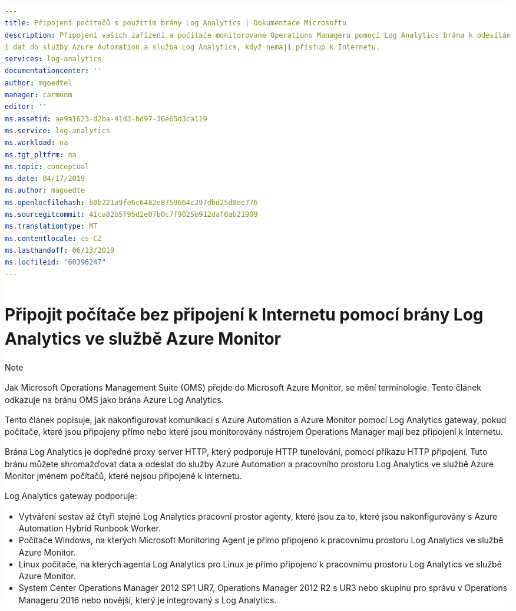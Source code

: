 ```yaml
---
title: Připojení počítačů s použitím brány Log Analytics | Dokumentace Microsoftu
description: Připojení vašich zařízení a počítače monitorované Operations Manageru pomocí Log Analytics brána k odesílání dat do služby Azure Automation a služba Log Analytics, když nemají přístup k Internetu.
services: log-analytics
documentationcenter: ''
author: mgoedtel
manager: carmonm
editor: ''
ms.assetid: ae9a1623-d2ba-41d3-bd97-36e65d3ca119
ms.service: log-analytics
ms.workload: na
ms.tgt_pltfrm: na
ms.topic: conceptual
ms.date: 04/17/2019
ms.author: magoedte
ms.openlocfilehash: b0b221a9fe6c6482e8759664c297dbd25d0ee776
ms.sourcegitcommit: 41ca82b5f95d2e07b0c7f9025b912daf0ab21909
ms.translationtype: MT
ms.contentlocale: cs-CZ
ms.lasthandoff: 06/13/2019
ms.locfileid: "60396247"
---
```

# <a name="connect-computers-without-internet-access-by-using-the-log-analytics-gateway-in-azure-monitor"></a>Připojit počítače bez připojení k Internetu pomocí brány Log Analytics ve službě Azure Monitor

>[!NOTE]
>Jak Microsoft Operations Management Suite (OMS) přejde do Microsoft Azure Monitor, se mění terminologie. Tento článek odkazuje na bránu OMS jako brána Azure Log Analytics. 
>

Tento článek popisuje, jak nakonfigurovat komunikaci s Azure Automation a Azure Monitor pomocí Log Analytics gateway, pokud počítače, které jsou připojeny přímo nebo které jsou monitorovány nástrojem Operations Manager mají bez připojení k Internetu. 

Brána Log Analytics je dopředné proxy server HTTP, který podporuje HTTP tunelování, pomocí příkazu HTTP připojení. Tuto bránu můžete shromažďovat data a odeslat do služby Azure Automation a pracovního prostoru Log Analytics ve službě Azure Monitor jménem počítačů, které nejsou připojené k Internetu.  

Log Analytics gateway podporuje:

* Vytváření sestav až čtyři stejné Log Analytics pracovní prostor agenty, které jsou za to, které jsou nakonfigurovány s Azure Automation Hybrid Runbook Worker.  
* Počítače Windows, na kterých Microsoft Monitoring Agent je přímo připojeno k pracovnímu prostoru Log Analytics ve službě Azure Monitor.
* Linux počítače, na kterých agenta Log Analytics pro Linux je přímo připojeno k pracovnímu prostoru Log Analytics ve službě Azure Monitor.  
* System Center Operations Manager 2012 SP1 UR7, Operations Manager 2012 R2 s UR3 nebo skupinu pro správu v Operations Manageru 2016 nebo novější, který je integrovaný s Log Analytics.  
